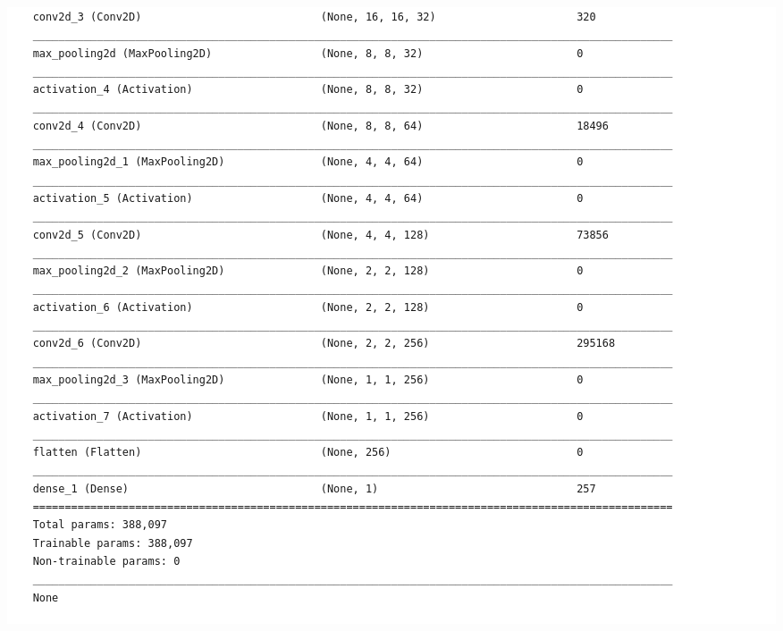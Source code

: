```
    conv2d_3 (Conv2D)                            (None, 16, 16, 32)                      320            
    ____________________________________________________________________________________________________
    max_pooling2d (MaxPooling2D)                 (None, 8, 8, 32)                        0              
    ____________________________________________________________________________________________________
    activation_4 (Activation)                    (None, 8, 8, 32)                        0              
    ____________________________________________________________________________________________________
    conv2d_4 (Conv2D)                            (None, 8, 8, 64)                        18496          
    ____________________________________________________________________________________________________
    max_pooling2d_1 (MaxPooling2D)               (None, 4, 4, 64)                        0              
    ____________________________________________________________________________________________________
    activation_5 (Activation)                    (None, 4, 4, 64)                        0              
    ____________________________________________________________________________________________________
    conv2d_5 (Conv2D)                            (None, 4, 4, 128)                       73856          
    ____________________________________________________________________________________________________
    max_pooling2d_2 (MaxPooling2D)               (None, 2, 2, 128)                       0              
    ____________________________________________________________________________________________________
    activation_6 (Activation)                    (None, 2, 2, 128)                       0              
    ____________________________________________________________________________________________________
    conv2d_6 (Conv2D)                            (None, 2, 2, 256)                       295168         
    ____________________________________________________________________________________________________
    max_pooling2d_3 (MaxPooling2D)               (None, 1, 1, 256)                       0              
    ____________________________________________________________________________________________________
    activation_7 (Activation)                    (None, 1, 1, 256)                       0              
    ____________________________________________________________________________________________________
    flatten (Flatten)                            (None, 256)                             0              
    ____________________________________________________________________________________________________
    dense_1 (Dense)                              (None, 1)                               257            
    ====================================================================================================
    Total params: 388,097
    Trainable params: 388,097
    Non-trainable params: 0
    ____________________________________________________________________________________________________
    None
    
```